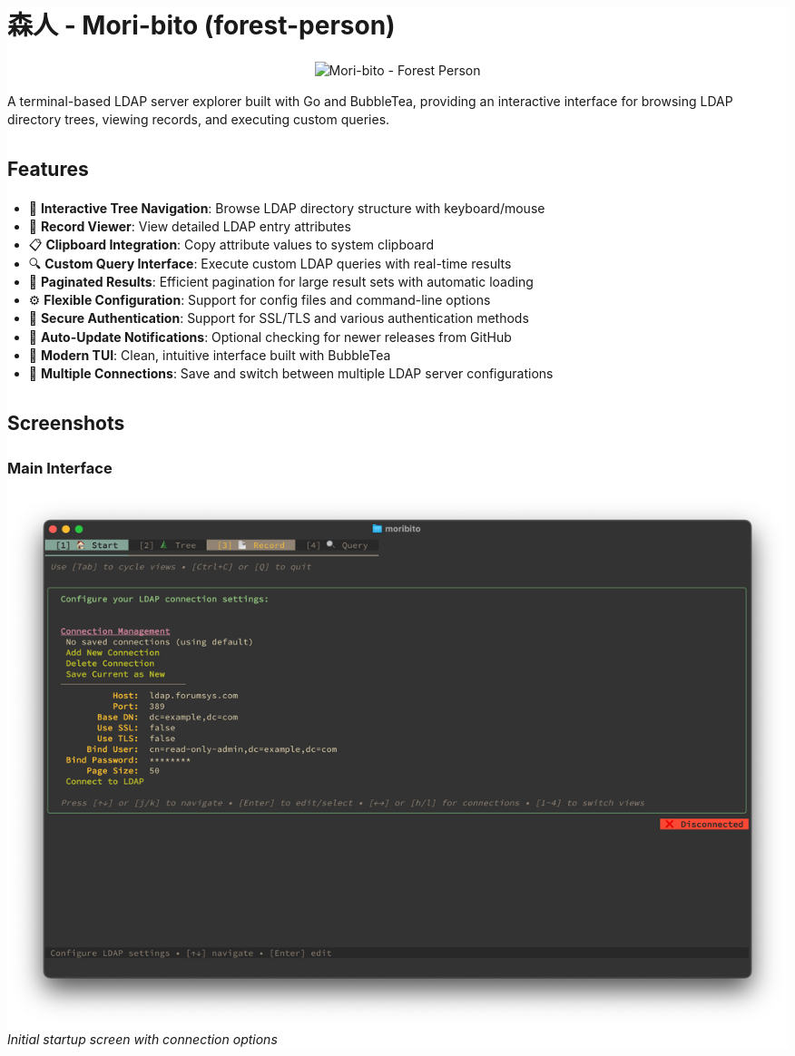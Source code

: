# 森人 - Mori-bito (forest-person)

<p align="center">
  <img src="https://github.com/user-attachments/assets/4e49f166-1129-4224-ab9a-bc29e13b2791" alt="Mori-bito - Forest Person" width="400"/>
</p>

A terminal-based LDAP server explorer built with Go and BubbleTea, providing an interactive interface for browsing LDAP directory trees, viewing records, and executing custom queries.

## Features

-   🌲 **Interactive Tree Navigation**: Browse LDAP directory structure with keyboard/mouse
-   📄 **Record Viewer**: View detailed LDAP entry attributes
-   📋 **Clipboard Integration**: Copy attribute values to system clipboard
-   🔍 **Custom Query Interface**: Execute custom LDAP queries with real-time results
-   📖 **Paginated Results**: Efficient pagination for large result sets with automatic loading
-   ⚙️ **Flexible Configuration**: Support for config files and command-line options
-   🔐 **Secure Authentication**: Support for SSL/TLS and various authentication methods
-   🔄 **Auto-Update Notifications**: Optional checking for newer releases from GitHub
-   🎨 **Modern TUI**: Clean, intuitive interface built with BubbleTea
-   🔀 **Multiple Connections**: Save and switch between multiple LDAP server configurations

## Screenshots

### Main Interface

![Start Screen](screenshots/start.png)
_Initial startup screen with connection options_
